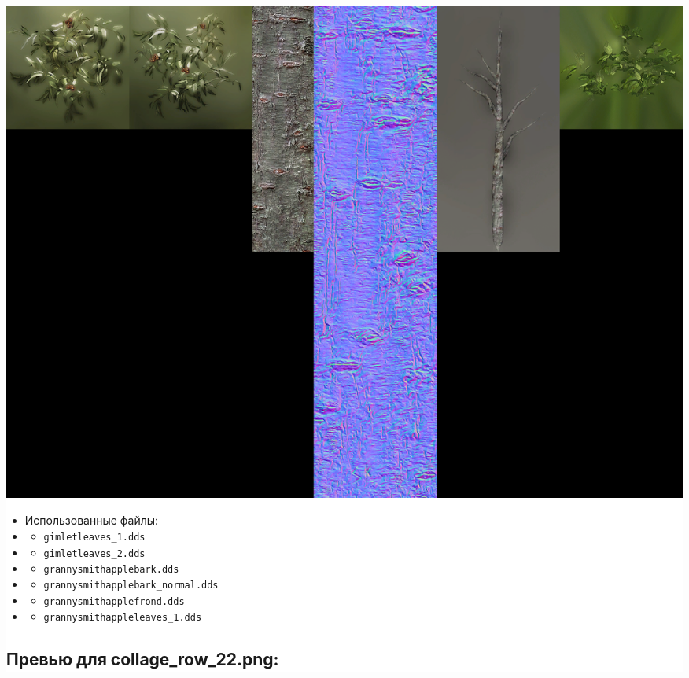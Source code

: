 ![collage_row_21.png](collage_row_21.png)
- Использованные файлы:
- - ``` gimletleaves_1.dds ```
- - ``` gimletleaves_2.dds ```
- - ``` grannysmithapplebark.dds ```
- - ``` grannysmithapplebark_normal.dds ```
- - ``` grannysmithapplefrond.dds ```
- - ``` grannysmithappleleaves_1.dds ```
## Превью для collage_row_22.png: